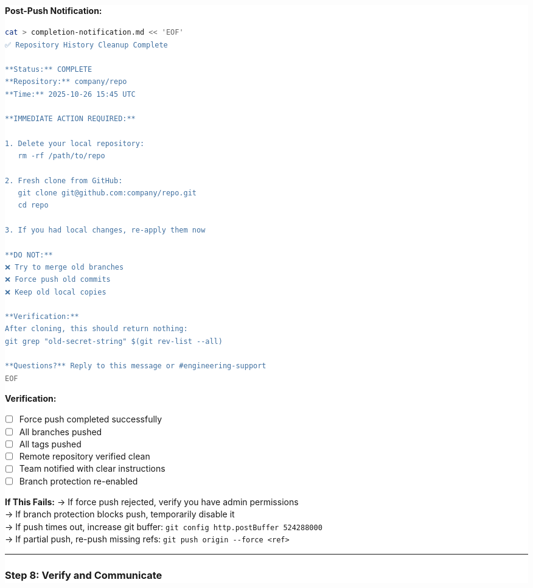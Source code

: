 ```bash
```

**Post-Push Notification:**
```bash
cat > completion-notification.md << 'EOF'
✅ Repository History Cleanup Complete

**Status:** COMPLETE
**Repository:** company/repo
**Time:** 2025-10-26 15:45 UTC

**IMMEDIATE ACTION REQUIRED:**

1. Delete your local repository:
   rm -rf /path/to/repo

2. Fresh clone from GitHub:
   git clone git@github.com:company/repo.git
   cd repo

3. If you had local changes, re-apply them now

**DO NOT:**
❌ Try to merge old branches
❌ Force push old commits
❌ Keep old local copies

**Verification:**
After cloning, this should return nothing:
git grep "old-secret-string" $(git rev-list --all)

**Questions?** Reply to this message or #engineering-support
EOF
```

**Verification:**
- [ ] Force push completed successfully
- [ ] All branches pushed
- [ ] All tags pushed
- [ ] Remote repository verified clean
- [ ] Team notified with clear instructions
- [ ] Branch protection re-enabled

**If This Fails:**
→ If force push rejected, verify you have admin permissions  
→ If branch protection blocks push, temporarily disable it  
→ If push times out, increase git buffer: `git config http.postBuffer 524288000`  
→ If partial push, re-push missing refs: `git push origin --force <ref>`  

---

### Step 8: Verify and Communicate
